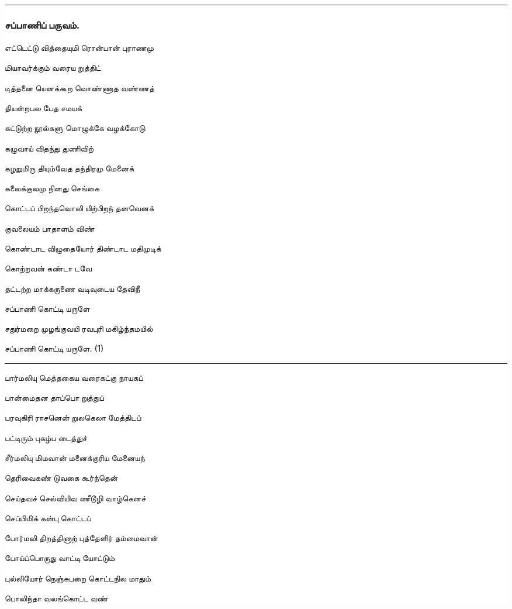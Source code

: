 _____________________  

  

### சப்பாணிப் பருவம்.  

  

எட்டெட்டு வித்தையுமி ரொன்பான் புராணமு  

மியாவர்க்கும் வரைய றுத்திட்  

டித்தனை யெனக்கூற வொண்ணாத வண்ணத்  

தியன்றபல பேத சமயக்  

கட்டுற்ற நூல்களு மொழுக்கே வழக்கோடு  

கழுவாய் விதந்து துணிவிற்  

கழறுமிரு தியும்வேத தந்திரமு மேனைக்  

கலைக்குலமு நினது செங்கை  

கொட்டப் பிறந்தவொலி யிற்பிறந் தனவெனக்  

குவலையம் பாதாளம் விண்  

கொண்டாட விழுதையோர் திண்டாட மதிமுடிக்  

கொற்றவன் கண்டா டவே  

தட்டற்ற மாக்கருணை வடிவுடைய தேவிநீ  

சப்பாணி கொட்டி யருளே  

சதுர்மறை முழங்குவயி ரவபுரி மகிழ்ந்தமயில்  

சப்பாணி கொட்டி யருளே. (1)  

___________  

பார்மலியு மெத்தகைய வரைகட்கு நாயகப்  

பான்மைதன தாப்பொ றுத்துப்  

பரவுகிரி ராசனென் றுலகெலா மேத்திடப்  

பட்டிரும் புகழ்ப டைத்துச்  

சீர்மலியு மிமவான் மனைக்குரிய மேனையந்  

தெரிவைகண் டுவகை கூர்ந்தென்  

செய்தவச் செல்வியிவ ணீடூழி வாழ்கெனச்  

செப்பிமிக் கன்பு கொட்டப்  

போர்மலி திறத்தினாற் புத்தேளிர் தம்மைவான்  

போய்ப்பொருது வாட்டி யோட்டும்  

புல்லியோர் நெஞ்சுபறை கொட்டநில மாதும்  

பொலிந்தா வலங்கொட்ட வண்  
